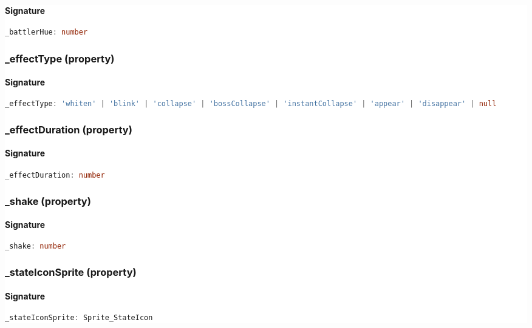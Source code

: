 **Signature**

```ts
_battlerHue: number
```

### \_effectType (property)

**Signature**

```ts
_effectType: 'whiten' | 'blink' | 'collapse' | 'bossCollapse' | 'instantCollapse' | 'appear' | 'disappear' | null
```

### \_effectDuration (property)

**Signature**

```ts
_effectDuration: number
```

### \_shake (property)

**Signature**

```ts
_shake: number
```

### \_stateIconSprite (property)

**Signature**

```ts
_stateIconSprite: Sprite_StateIcon
```
